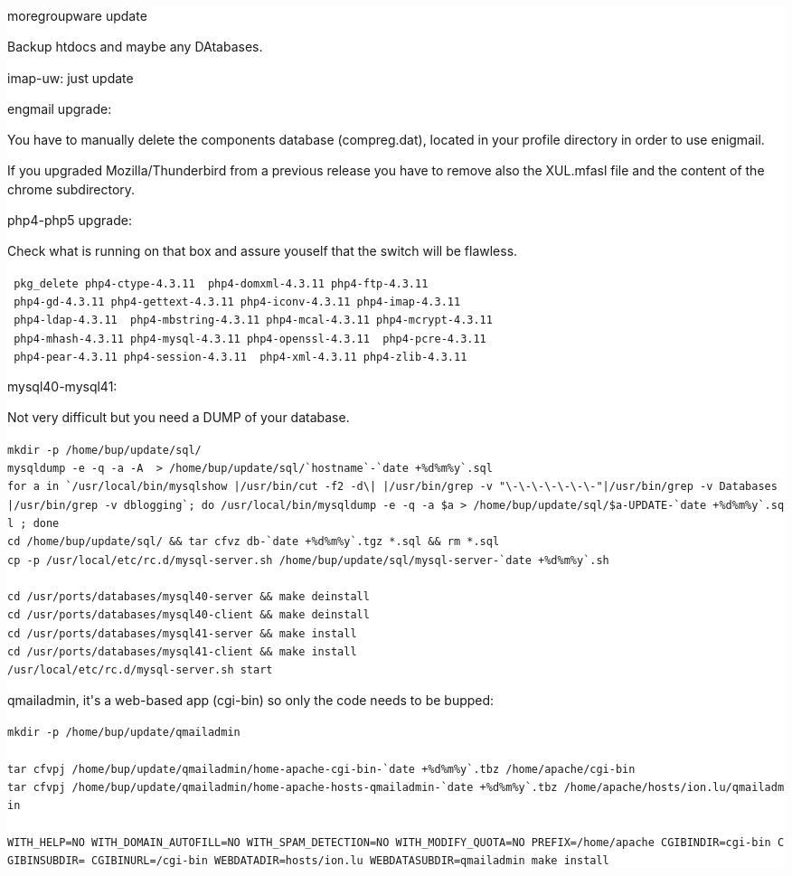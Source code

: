 moregroupware update

Backup htdocs and maybe any DAtabases.

imap-uw: just update

engmail upgrade:

You have to manually delete the components database (compreg.dat), located in
your profile directory in order to use enigmail.

If you upgraded Mozilla/Thunderbird from a previous release you have to
remove also the XUL.mfasl file and the content of the chrome subdirectory.


php4-php5 upgrade:

Check what is running on that box and assure youself that the switch will be
flawless.

```
 pkg_delete php4-ctype-4.3.11  php4-domxml-4.3.11 php4-ftp-4.3.11
 php4-gd-4.3.11 php4-gettext-4.3.11 php4-iconv-4.3.11 php4-imap-4.3.11
 php4-ldap-4.3.11  php4-mbstring-4.3.11 php4-mcal-4.3.11 php4-mcrypt-4.3.11
 php4-mhash-4.3.11 php4-mysql-4.3.11 php4-openssl-4.3.11  php4-pcre-4.3.11
 php4-pear-4.3.11 php4-session-4.3.11  php4-xml-4.3.11 php4-zlib-4.3.11
```

mysql40-mysql41:

Not very difficult but you need a DUMP of your database.

```
mkdir -p /home/bup/update/sql/
mysqldump -e -q -a -A  > /home/bup/update/sql/`hostname`-`date +%d%m%y`.sql
for a in `/usr/local/bin/mysqlshow |/usr/bin/cut -f2 -d\| |/usr/bin/grep -v "\-\-\-\-\-\-\-"|/usr/bin/grep -v Databases |/usr/bin/grep -v dblogging`; do /usr/local/bin/mysqldump -e -q -a $a > /home/bup/update/sql/$a-UPDATE-`date +%d%m%y`.sql ; done
cd /home/bup/update/sql/ && tar cfvz db-`date +%d%m%y`.tgz *.sql && rm *.sql
cp -p /usr/local/etc/rc.d/mysql-server.sh /home/bup/update/sql/mysql-server-`date +%d%m%y`.sh

cd /usr/ports/databases/mysql40-server && make deinstall
cd /usr/ports/databases/mysql40-client && make deinstall
cd /usr/ports/databases/mysql41-server && make install
cd /usr/ports/databases/mysql41-client && make install
/usr/local/etc/rc.d/mysql-server.sh start
```


qmailadmin, it's a web-based app (cgi-bin) so only the code needs to be bupped:

```
mkdir -p /home/bup/update/qmailadmin

tar cfvpj /home/bup/update/qmailadmin/home-apache-cgi-bin-`date +%d%m%y`.tbz /home/apache/cgi-bin
tar cfvpj /home/bup/update/qmailadmin/home-apache-hosts-qmailadmin-`date +%d%m%y`.tbz /home/apache/hosts/ion.lu/qmailadmin

WITH_HELP=NO WITH_DOMAIN_AUTOFILL=NO WITH_SPAM_DETECTION=NO WITH_MODIFY_QUOTA=NO PREFIX=/home/apache CGIBINDIR=cgi-bin CGIBINSUBDIR= CGIBINURL=/cgi-bin WEBDATADIR=hosts/ion.lu WEBDATASUBDIR=qmailadmin make install
```
